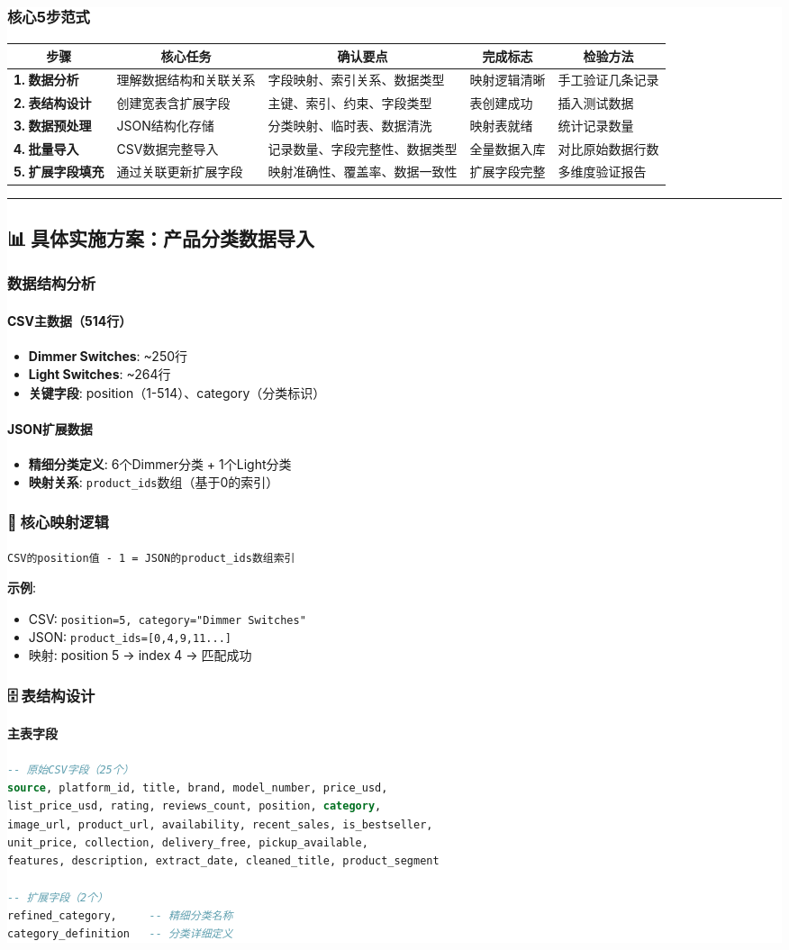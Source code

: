 ### 核心5步范式

| 步骤 | 核心任务 | 确认要点 | 完成标志 | 检验方法 |
|------|----------|----------|----------|----------|
| **1. 数据分析** | 理解数据结构和关联关系 | 字段映射、索引关系、数据类型 | 映射逻辑清晰 | 手工验证几条记录 |
| **2. 表结构设计** | 创建宽表含扩展字段 | 主键、索引、约束、字段类型 | 表创建成功 | 插入测试数据 |
| **3. 数据预处理** | JSON结构化存储 | 分类映射、临时表、数据清洗 | 映射表就绪 | 统计记录数量 |
| **4. 批量导入** | CSV数据完整导入 | 记录数量、字段完整性、数据类型 | 全量数据入库 | 对比原始数据行数 |
| **5. 扩展字段填充** | 通过关联更新扩展字段 | 映射准确性、覆盖率、数据一致性 | 扩展字段完整 | 多维度验证报告 |

---

## 📊 具体实施方案：产品分类数据导入

### 数据结构分析

#### CSV主数据（514行）
- **Dimmer Switches**: ~250行
- **Light Switches**: ~264行
- **关键字段**: position（1-514）、category（分类标识）

#### JSON扩展数据
- **精细分类定义**: 6个Dimmer分类 + 1个Light分类
- **映射关系**: `product_ids`数组（基于0的索引）

### 🔄 核心映射逻辑

```
CSV的position值 - 1 = JSON的product_ids数组索引
```

**示例**:
- CSV: `position=5, category="Dimmer Switches"`
- JSON: `product_ids=[0,4,9,11...]` 
- 映射: position 5 → index 4 → 匹配成功

### 🗄️ 表结构设计

#### 主表字段
```sql
-- 原始CSV字段（25个）
source, platform_id, title, brand, model_number, price_usd, 
list_price_usd, rating, reviews_count, position, category, 
image_url, product_url, availability, recent_sales, is_bestseller, 
unit_price, collection, delivery_free, pickup_available, 
features, description, extract_date, cleaned_title, product_segment

-- 扩展字段（2个）
refined_category,     -- 精细分类名称
category_definition   -- 分类详细定义
```
